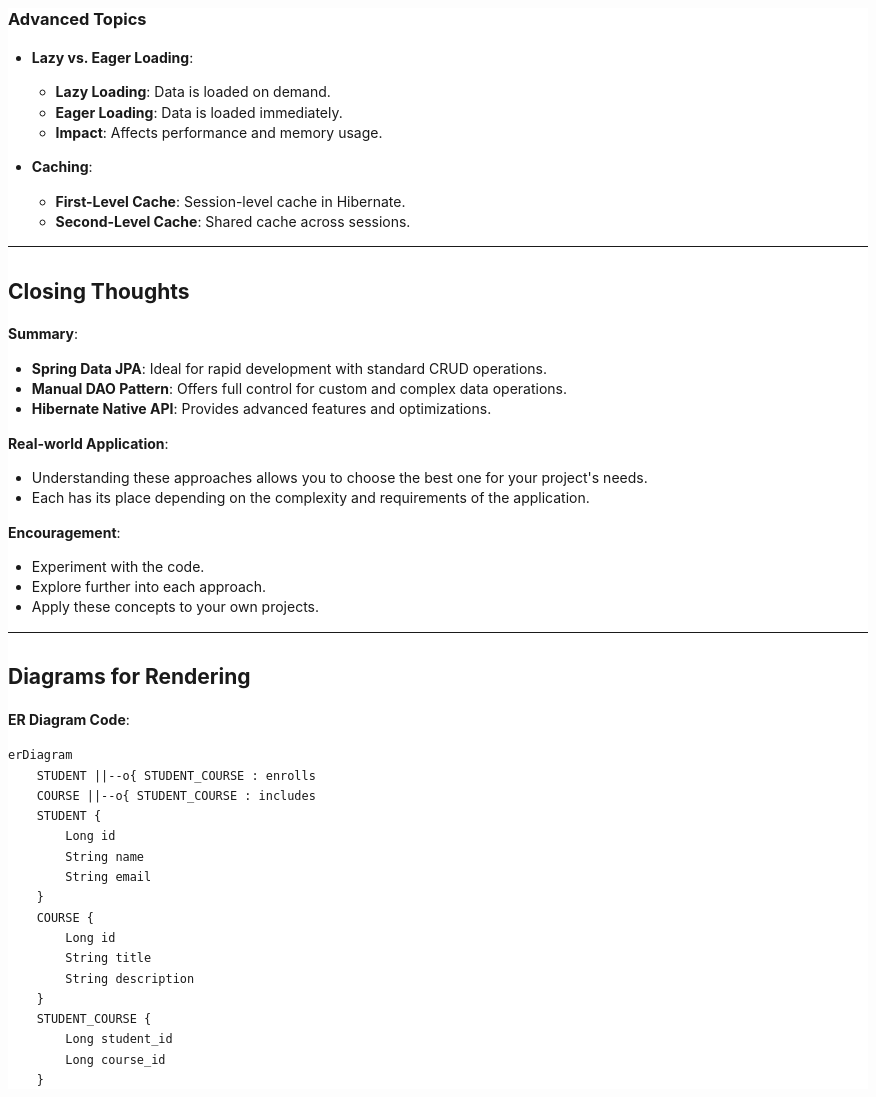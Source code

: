 ### Advanced Topics

- **Lazy vs. Eager Loading**:

  - **Lazy Loading**: Data is loaded on demand.
  - **Eager Loading**: Data is loaded immediately.
  - **Impact**: Affects performance and memory usage.

- **Caching**:

  - **First-Level Cache**: Session-level cache in Hibernate.
  - **Second-Level Cache**: Shared cache across sessions.

---

## Closing Thoughts

**Summary**:

- **Spring Data JPA**: Ideal for rapid development with standard CRUD operations.
- **Manual DAO Pattern**: Offers full control for custom and complex data operations.
- **Hibernate Native API**: Provides advanced features and optimizations.

**Real-world Application**:

- Understanding these approaches allows you to choose the best one for your project's needs.
- Each has its place depending on the complexity and requirements of the application.

**Encouragement**:

- Experiment with the code.
- Explore further into each approach.
- Apply these concepts to your own projects.

---

## Diagrams for Rendering

**ER Diagram Code**:

```mermaid
erDiagram
    STUDENT ||--o{ STUDENT_COURSE : enrolls
    COURSE ||--o{ STUDENT_COURSE : includes
    STUDENT {
        Long id
        String name
        String email
    }
    COURSE {
        Long id
        String title
        String description
    }
    STUDENT_COURSE {
        Long student_id
        Long course_id
    }
```
